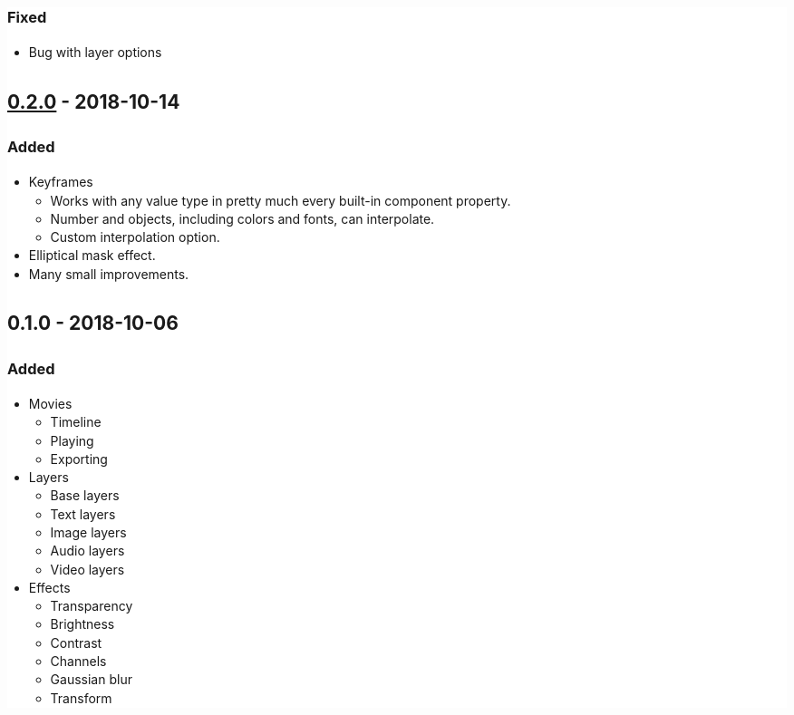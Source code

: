 ### Fixed
- Bug with layer options

## [0.2.0] - 2018-10-14
### Added
- Keyframes
  - Works with any value type in pretty much every built-in component property.
  - Number and objects, including colors and fonts, can interpolate.
  - Custom interpolation option.
- Elliptical mask effect.
- Many small improvements.

## 0.1.0 - 2018-10-06
### Added
- Movies
  - Timeline
  - Playing
  - Exporting
- Layers
  - Base layers
  - Text layers
  - Image layers
  - Audio layers
  - Video layers
- Effects
  - Transparency
  - Brightness
  - Contrast
  - Channels
  - Gaussian blur
  - Transform

[Unreleased]: https://github.com/etro-js/etro/compare/v0.11.0...HEAD
[0.11.0]: https://github.com/etro-js/etro/compare/v0.10.1...v0.11.0
[0.10.1]: https://github.com/etro-js/etro/compare/v0.10.0...v0.10.1
[0.10.0]: https://github.com/etro-js/etro/compare/v0.9.1...v0.10.0
[0.9.1]: https://github.com/etro-js/etro/compare/v0.9.0...v0.9.1
[0.9.0]: https://github.com/etro-js/etro/compare/v0.8.5...v0.9.0
[0.8.5]: https://github.com/etro-js/etro/compare/v0.8.4...v0.8.5
[0.8.4]: https://github.com/etro-js/etro/compare/v0.8.3...v0.8.4
[0.8.3]: https://github.com/etro-js/etro/compare/v0.8.2...v0.8.3
[0.8.2]: https://github.com/etro-js/etro/compare/v0.8.1...v0.8.2
[0.8.1]: https://github.com/etro-js/etro/compare/v0.8.0...v0.8.1
[0.8.0]: https://github.com/etro-js/etro/compare/v0.7.0...v0.8.0
[0.7.0]: https://github.com/etro-js/etro/compare/v0.6.0...v0.7.0
[0.6.0]: https://github.com/etro-js/etro/compare/v0.5.0...v0.6.0
[0.5.0]: https://github.com/etro-js/etro/compare/v0.4.0...v0.5.0
[0.4.0]: https://github.com/etro-js/etro/compare/v0.3.0...v0.4.0
[0.3.0]: https://github.com/etro-js/etro/compare/v0.2.0...v0.3.0
[0.2.0]: https://github.com/etro-js/etro/compare/v0.1.0...v0.2.0
